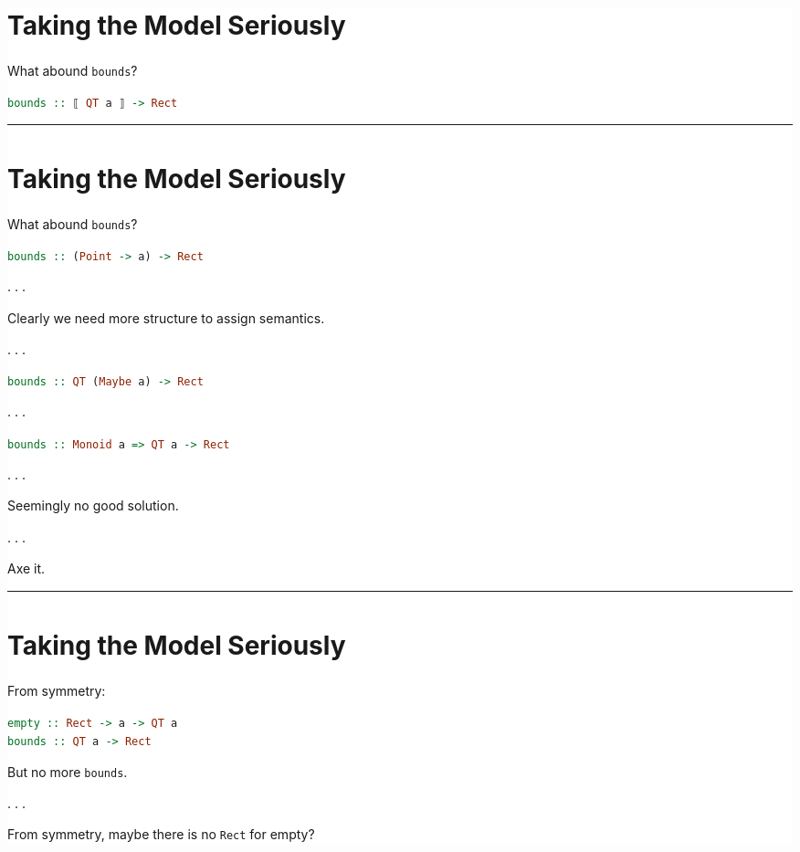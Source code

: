 # Taking the Model Seriously

What abound `bounds`?

```haskell
bounds :: ⟦ QT a ⟧ -> Rect
```

---

# Taking the Model Seriously

What abound `bounds`?


```haskell
bounds :: (Point -> a) -> Rect
```

. . .

Clearly we need more structure to assign semantics.

. . .

```haskell
bounds :: QT (Maybe a) -> Rect
```

. . .

```haskell
bounds :: Monoid a => QT a -> Rect
```

. . .

Seemingly no good solution.

. . .

Axe it.

---

# Taking the Model Seriously

From symmetry:

```haskell
empty :: Rect -> a -> QT a
bounds :: QT a -> Rect
```

But no more `bounds`.

. . .

From symmetry, maybe there is no `Rect` for empty?

